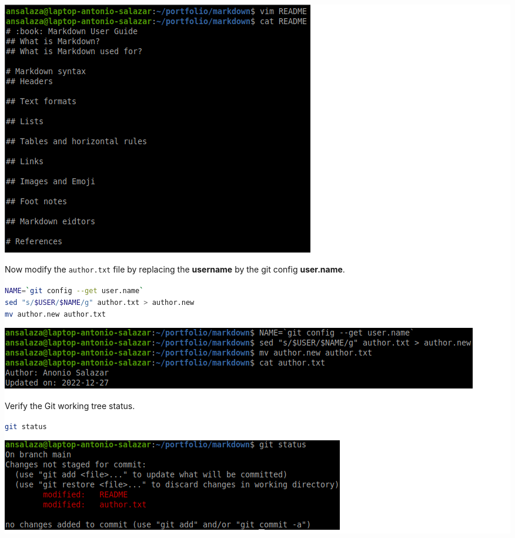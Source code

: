 ![rec](../images/git_recording_07a.png)

Now modify the `author.txt` file by replacing the **username** by the git config **user.name**.

```bash
NAME=`git config --get user.name`
sed "s/$USER/$NAME/g" author.txt > author.new
mv author.new author.txt
```

![rec](../images/git_recording_08.png)

Verify the Git working tree status.

```bash
git status
```

![rec](../images/git_recording_09.png)
